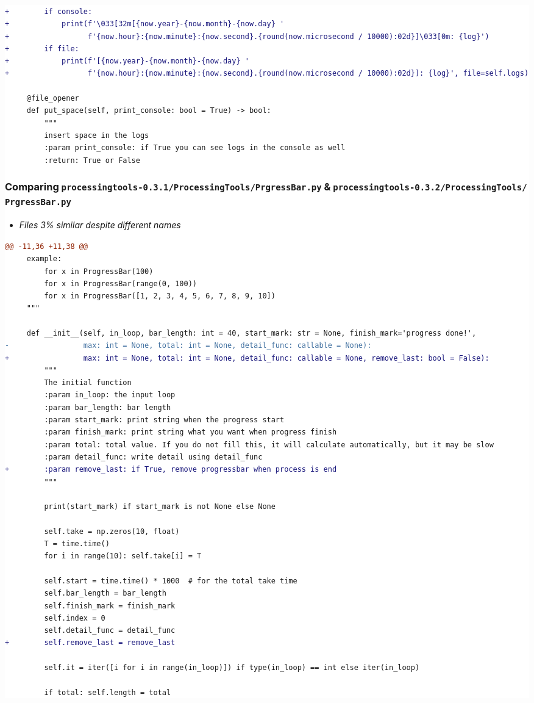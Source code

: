 ```diff
+        if console:
+            print(f'\033[32m[{now.year}-{now.month}-{now.day} '
+                  f'{now.hour}:{now.minute}:{now.second}.{round(now.microsecond / 10000):02d}]\033[0m: {log}')
+        if file:
+            print(f'[{now.year}-{now.month}-{now.day} '
+                  f'{now.hour}:{now.minute}:{now.second}.{round(now.microsecond / 10000):02d}]: {log}', file=self.logs)
 
     @file_opener
     def put_space(self, print_console: bool = True) -> bool:
         """
         insert space in the logs
         :param print_console: if True you can see logs in the console as well
         :return: True or False
```

### Comparing `processingtools-0.3.1/ProcessingTools/PrgressBar.py` & `processingtools-0.3.2/ProcessingTools/PrgressBar.py`

 * *Files 3% similar despite different names*

```diff
@@ -11,36 +11,38 @@
     example:
         for x in ProgressBar(100)
         for x in ProgressBar(range(0, 100))
         for x in ProgressBar([1, 2, 3, 4, 5, 6, 7, 8, 9, 10])
     """
 
     def __init__(self, in_loop, bar_length: int = 40, start_mark: str = None, finish_mark='progress done!',
-                 max: int = None, total: int = None, detail_func: callable = None):
+                 max: int = None, total: int = None, detail_func: callable = None, remove_last: bool = False):
         """
         The initial function
         :param in_loop: the input loop
         :param bar_length: bar length
         :param start_mark: print string when the progress start
         :param finish_mark: print string what you want when progress finish
         :param total: total value. If you do not fill this, it will calculate automatically, but it may be slow
         :param detail_func: write detail using detail_func
+        :param remove_last: if True, remove progressbar when process is end
         """
 
         print(start_mark) if start_mark is not None else None
 
         self.take = np.zeros(10, float)
         T = time.time()
         for i in range(10): self.take[i] = T
 
         self.start = time.time() * 1000  # for the total take time
         self.bar_length = bar_length
         self.finish_mark = finish_mark
         self.index = 0
         self.detail_func = detail_func
+        self.remove_last = remove_last
 
         self.it = iter([i for i in range(in_loop)]) if type(in_loop) == int else iter(in_loop)
 
         if total: self.length = total
```